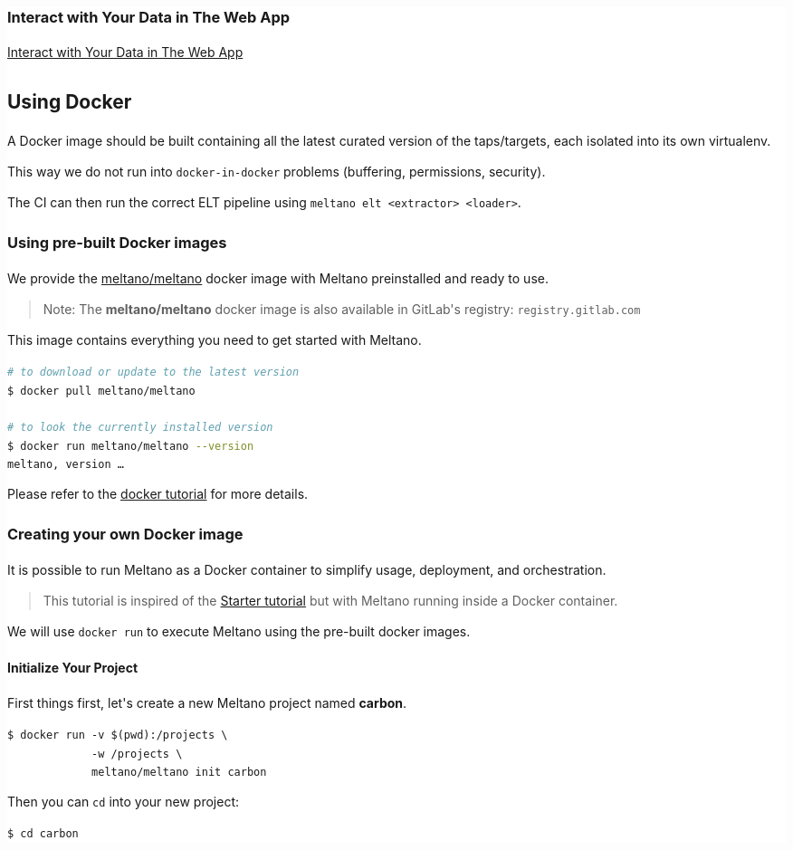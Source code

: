### Interact with Your Data in The Web App

[Interact with Your Data in The Web App](./tutorial.html#interact-with-your-data-in-the-web-app)


## Using Docker

A Docker image should be built containing all the latest curated version of the taps/targets, each isolated into its own virtualenv.

This way we do not run into `docker-in-docker` problems (buffering, permissions, security).

The CI can then run the correct ELT pipeline using  `meltano elt <extractor> <loader>`.

### Using pre-built Docker images

We provide the [meltano/meltano](https://hub.docker.com/r/meltano/meltano) docker image with Meltano preinstalled and ready to use.

> Note: The **meltano/meltano** docker image is also available in GitLab's registry: `registry.gitlab.com`

This image contains everything you need to get started with Meltano.

```bash
# to download or update to the latest version
$ docker pull meltano/meltano

# to look the currently installed version
$ docker run meltano/meltano --version
meltano, version …
```

Please refer to the [docker tutorial](/docs/tutorial.html#using-docker) for more details.

### Creating your own Docker image

It is possible to run Meltano as a Docker container to simplify usage, deployment, and orchestration.

> This tutorial is inspired of the [Starter tutorial](#starter) but with Meltano running inside a Docker container.

We will use `docker run` to execute Meltano using the pre-built docker images.

#### Initialize Your Project

First things first, let's create a new Meltano project named **carbon**.

```
$ docker run -v $(pwd):/projects \
             -w /projects \
             meltano/meltano init carbon
```

Then you can `cd` into your new project:

```
$ cd carbon
```
